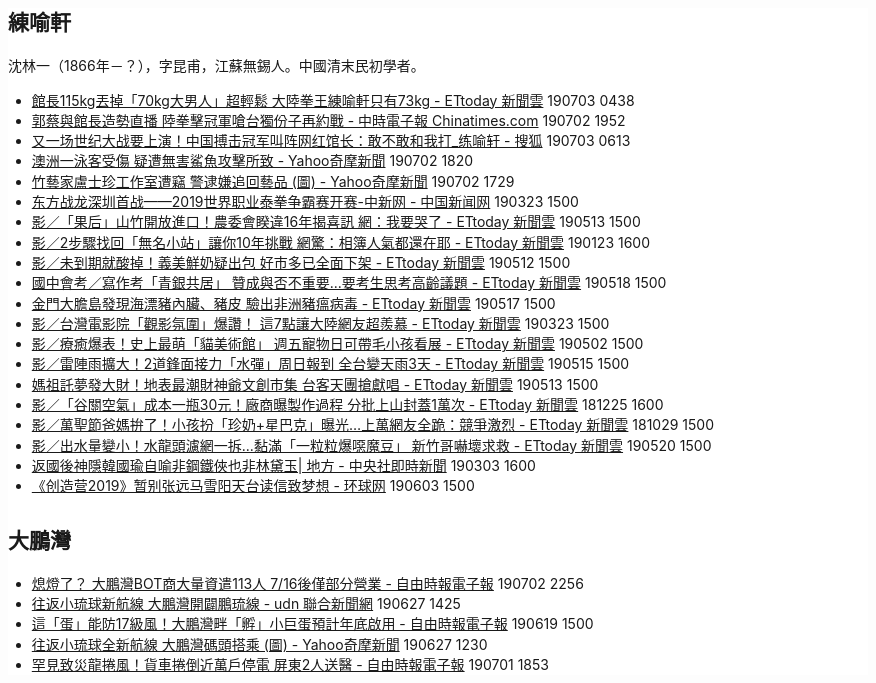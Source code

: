 ## 練喻軒

沈林一（1866年－？），字昆甫，江蘇無錫人。中國清末民初學者。
- [館長115kg丟掉「70kg大男人」超輕鬆 大陸拳王練喻軒只有73kg - ETtoday 新聞雲](https://www.ettoday.net/news/20190703/1480723.htm "館長115kg丟掉「70kg大男人」超輕鬆 大陸拳王練喻軒只有73kg - ETtoday 新聞雲") 190703 0438
- [郭蔡與館長造勢直播 陸拳擊冠軍嗆台獨份子再約戰 - 中時電子報 Chinatimes.com](https://www.chinatimes.com/realtimenews/20190702004166-260409 "郭蔡與館長造勢直播 陸拳擊冠軍嗆台獨份子再約戰 - 中時電子報 Chinatimes.com") 190702 1952
- [又一场世纪大战要上演！中国搏击冠军叫阵网红馆长：敢不敢和我打_练喻轩 - 搜狐](http://www.sohu.com/a/324431347_403336 "又一场世纪大战要上演！中国搏击冠军叫阵网红馆长：敢不敢和我打_练喻轩 - 搜狐") 190703 0613
- [澳洲一泳客受傷 疑遭無害鯊魚攻擊所致 - Yahoo奇摩新聞](https://tw.news.yahoo.com/%E6%BE%B3%E6%B4%B2-%E6%B3%B3%E5%AE%A2%E5%8F%97%E5%82%B7-%E7%96%91%E9%81%AD%E7%84%A1%E5%AE%B3%E9%AF%8A%E9%AD%9A%E6%94%BB%E6%93%8A%E6%89%80%E8%87%B4-102002314.html "澳洲一泳客受傷 疑遭無害鯊魚攻擊所致 - Yahoo奇摩新聞") 190702 1820
- [竹藝家盧士珍工作室遭竊 警逮嫌追回藝品 (圖) - Yahoo奇摩新聞](https://tw.news.yahoo.com/%E7%AB%B9%E8%97%9D%E5%AE%B6%E7%9B%A7%E5%A3%AB%E7%8F%8D%E5%B7%A5%E4%BD%9C%E5%AE%A4%E9%81%AD%E7%AB%8A-%E8%AD%A6%E9%80%AE%E5%AB%8C%E8%BF%BD%E5%9B%9E%E8%97%9D%E5%93%81-%E5%9C%96-092916523.html "竹藝家盧士珍工作室遭竊 警逮嫌追回藝品 (圖) - Yahoo奇摩新聞") 190702 1729
- [东方战龙深圳首战——2019世界职业泰拳争霸赛开赛-中新网 - 中国新闻网](https://www.chinanews.com/ty/2019/03-23/8788620.shtml "东方战龙深圳首战——2019世界职业泰拳争霸赛开赛-中新网 - 中国新闻网") 190323 1500
- [影／「果后」山竹開放進口！農委會睽違16年揭喜訊 網：我要哭了 - ETtoday 新聞雲](https://www.ettoday.net/news/20190513/1443056.htm "影／「果后」山竹開放進口！農委會睽違16年揭喜訊 網：我要哭了 - ETtoday 新聞雲") 190513 1500
- [影／2步驟找回「無名小站」讓你10年挑戰 網驚：相簿人氣都還在耶 - ETtoday 新聞雲](https://www.ettoday.net/news/20190123/1363416.htm "影／2步驟找回「無名小站」讓你10年挑戰 網驚：相簿人氣都還在耶 - ETtoday 新聞雲") 190123 1600
- [影／未到期就酸掉！義美鮮奶疑出包 好市多已全面下架 - ETtoday 新聞雲](https://www.ettoday.net/news/20190512/1442665.htm "影／未到期就酸掉！義美鮮奶疑出包 好市多已全面下架 - ETtoday 新聞雲") 190512 1500
- [國中會考／寫作考「青銀共居」 贊成與否不重要...要考生思考高齡議題 - ETtoday 新聞雲](https://www.ettoday.net/news/20190518/1447645.htm "國中會考／寫作考「青銀共居」 贊成與否不重要...要考生思考高齡議題 - ETtoday 新聞雲") 190518 1500
- [金門大膽島發現海漂豬內臟、豬皮 驗出非洲豬瘟病毒 - ETtoday 新聞雲](https://www.ettoday.net/news/20190517/1446934.htm "金門大膽島發現海漂豬內臟、豬皮 驗出非洲豬瘟病毒 - ETtoday 新聞雲") 190517 1500
- [影／台灣電影院「觀影氛圍」爆讚！ 這7點讓大陸網友超羨慕 - ETtoday 新聞雲](https://www.ettoday.net/news/20190323/1403396.htm "影／台灣電影院「觀影氛圍」爆讚！ 這7點讓大陸網友超羨慕 - ETtoday 新聞雲") 190323 1500
- [影／療癒爆表！史上最萌「貓美術館」 週五寵物日可帶毛小孩看展 - ETtoday 新聞雲](https://www.ettoday.net/news/20190502/1435555.htm "影／療癒爆表！史上最萌「貓美術館」 週五寵物日可帶毛小孩看展 - ETtoday 新聞雲") 190502 1500
- [影／雷陣雨擴大！2道鋒面接力「水彈」周日報到 全台變天雨3天 - ETtoday 新聞雲](https://www.ettoday.net/news/20190515/1444643.htm "影／雷陣雨擴大！2道鋒面接力「水彈」周日報到 全台變天雨3天 - ETtoday 新聞雲") 190515 1500
- [媽祖託夢發大財！地表最潮財神爺文創市集 台客天團搶獻唱 - ETtoday 新聞雲](https://www.ettoday.net/news/20190513/1441750.htm "媽祖託夢發大財！地表最潮財神爺文創市集 台客天團搶獻唱 - ETtoday 新聞雲") 190513 1500
- [影／「谷關空氣」成本一瓶30元！廠商曝製作過程 分批上山封蓋1萬次 - ETtoday 新聞雲](https://www.ettoday.net/news/20181225/1340499.htm "影／「谷關空氣」成本一瓶30元！廠商曝製作過程 分批上山封蓋1萬次 - ETtoday 新聞雲") 181225 1600
- [影／萬聖節爸媽拚了！小孩扮「珍奶+星巴克」曝光…上萬網友全跪：競爭激烈 - ETtoday 新聞雲](https://www.ettoday.net/news/20181029/1292596.htm "影／萬聖節爸媽拚了！小孩扮「珍奶+星巴克」曝光…上萬網友全跪：競爭激烈 - ETtoday 新聞雲") 181029 1500
- [影／出水量變小！水龍頭濾網一拆...黏滿「一粒粒爆噁魔豆」 新竹哥嚇壞求救 - ETtoday 新聞雲](https://www.ettoday.net/news/20190520/1448849.htm "影／出水量變小！水龍頭濾網一拆...黏滿「一粒粒爆噁魔豆」 新竹哥嚇壞求救 - ETtoday 新聞雲") 190520 1500
- [返國後神隱韓國瑜自喻非鋼鐵俠也非林黛玉| 地方 - 中央社即時新聞](https://www.cna.com.tw/news/aloc/201903030202.aspx "返國後神隱韓國瑜自喻非鋼鐵俠也非林黛玉| 地方 - 中央社即時新聞") 190303 1600
- [《创造营2019》暂别张远马雪阳天台读信致梦想 - 环球网](http://ent.huanqiu.com/movie/yingshi-neidi/2019-06/14965823.html "《创造营2019》暂别张远马雪阳天台读信致梦想 - 环球网") 190603 1500

## 大鵬灣


- [熄燈了？ 大鵬灣BOT商大量資遣113人 7/16後僅部分營業 - 自由時報電子報](https://news.ltn.com.tw/news/life/breakingnews/2840800 "熄燈了？ 大鵬灣BOT商大量資遣113人 7/16後僅部分營業 - 自由時報電子報") 190702 2256
- [往返小琉球新航線 大鵬灣開闢鵬琉線 - udn 聯合新聞網](https://udn.com/news/story/7327/3895661 "往返小琉球新航線 大鵬灣開闢鵬琉線 - udn 聯合新聞網") 190627 1425
- [這「蛋」能防17級風！大鵬灣畔「孵」小巨蛋預計年底啟用 - 自由時報電子報](https://news.ltn.com.tw/news/life/breakingnews/2827571 "這「蛋」能防17級風！大鵬灣畔「孵」小巨蛋預計年底啟用 - 自由時報電子報") 190619 1500
- [往返小琉球全新航線 大鵬灣碼頭搭乘 (圖) - Yahoo奇摩新聞](https://tw.news.yahoo.com/%E5%BE%80%E8%BF%94%E5%B0%8F%E7%90%89%E7%90%83%E5%85%A8%E6%96%B0%E8%88%AA%E7%B7%9A-%E5%A4%A7%E9%B5%AC%E7%81%A3%E7%A2%BC%E9%A0%AD%E6%90%AD%E4%B9%98-%E5%9C%96-043020110.html "往返小琉球全新航線 大鵬灣碼頭搭乘 (圖) - Yahoo奇摩新聞") 190627 1230
- [罕見致災龍捲風！貨車捲倒近萬戶停電 屏東2人送醫 - 自由時報電子報](https://news.ltn.com.tw/news/life/breakingnews/2839417 "罕見致災龍捲風！貨車捲倒近萬戶停電 屏東2人送醫 - 自由時報電子報") 190701 1853